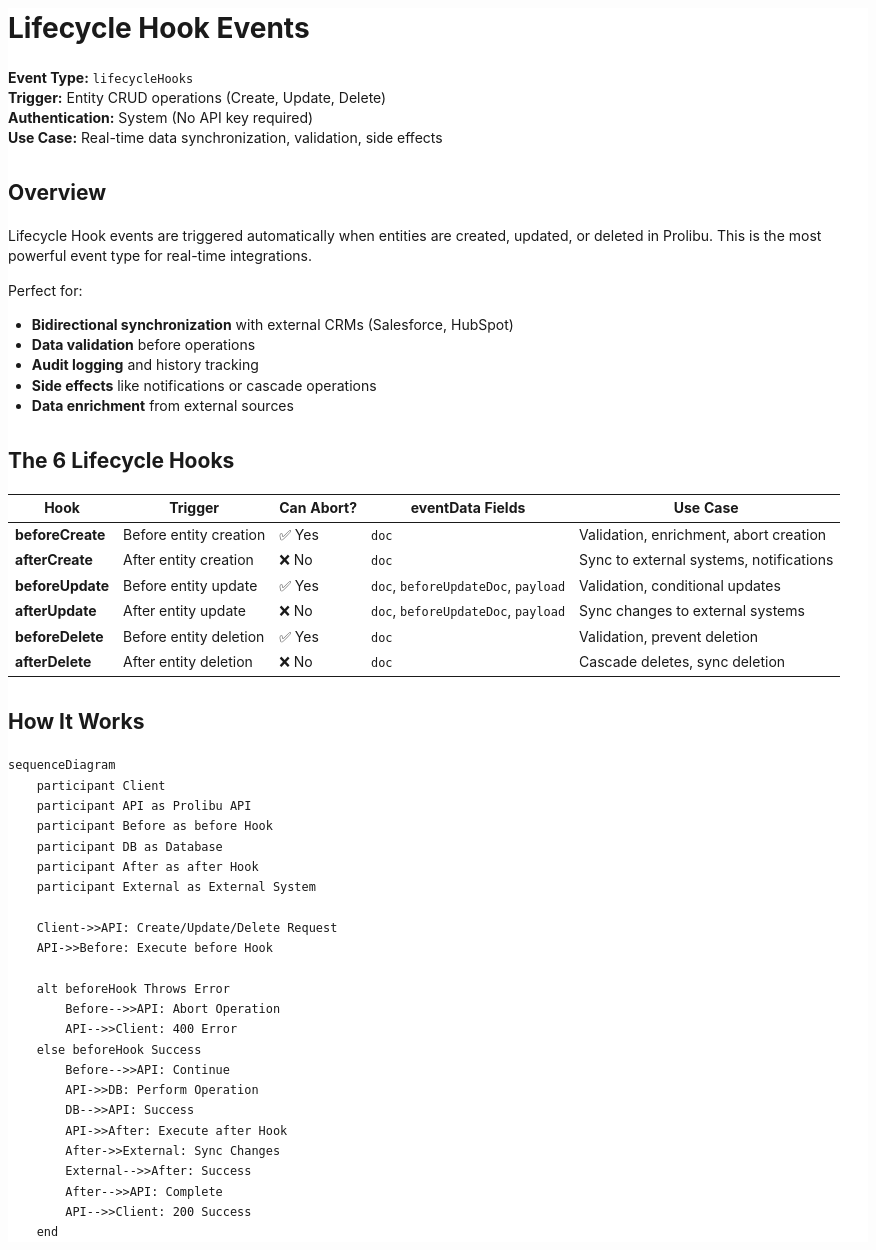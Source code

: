 # Lifecycle Hook Events

**Event Type:** `lifecycleHooks`  
**Trigger:** Entity CRUD operations (Create, Update, Delete)  
**Authentication:** System (No API key required)  
**Use Case:** Real-time data synchronization, validation, side effects

## Overview

Lifecycle Hook events are triggered automatically when entities are created, updated, or deleted in Prolibu. This is the most powerful event type for real-time integrations.

Perfect for:
- **Bidirectional synchronization** with external CRMs (Salesforce, HubSpot)
- **Data validation** before operations
- **Audit logging** and history tracking
- **Side effects** like notifications or cascade operations
- **Data enrichment** from external sources

## The 6 Lifecycle Hooks

| Hook | Trigger | Can Abort? | eventData Fields | Use Case |
|------|---------|------------|------------------|----------|
| **beforeCreate** | Before entity creation | ✅ Yes | `doc` | Validation, enrichment, abort creation |
| **afterCreate** | After entity creation | ❌ No | `doc` | Sync to external systems, notifications |
| **beforeUpdate** | Before entity update | ✅ Yes | `doc`, `beforeUpdateDoc`, `payload` | Validation, conditional updates |
| **afterUpdate** | After entity update | ❌ No | `doc`, `beforeUpdateDoc`, `payload` | Sync changes to external systems |
| **beforeDelete** | Before entity deletion | ✅ Yes | `doc` | Validation, prevent deletion |
| **afterDelete** | After entity deletion | ❌ No | `doc` | Cascade deletes, sync deletion |

## How It Works

```mermaid
sequenceDiagram
    participant Client
    participant API as Prolibu API
    participant Before as before Hook
    participant DB as Database
    participant After as after Hook
    participant External as External System
    
    Client->>API: Create/Update/Delete Request
    API->>Before: Execute before Hook
    
    alt beforeHook Throws Error
        Before-->>API: Abort Operation
        API-->>Client: 400 Error
    else beforeHook Success
        Before-->>API: Continue
        API->>DB: Perform Operation
        DB-->>API: Success
        API->>After: Execute after Hook
        After->>External: Sync Changes
        External-->>After: Success
        After-->>API: Complete
        API-->>Client: 200 Success
    end
```
